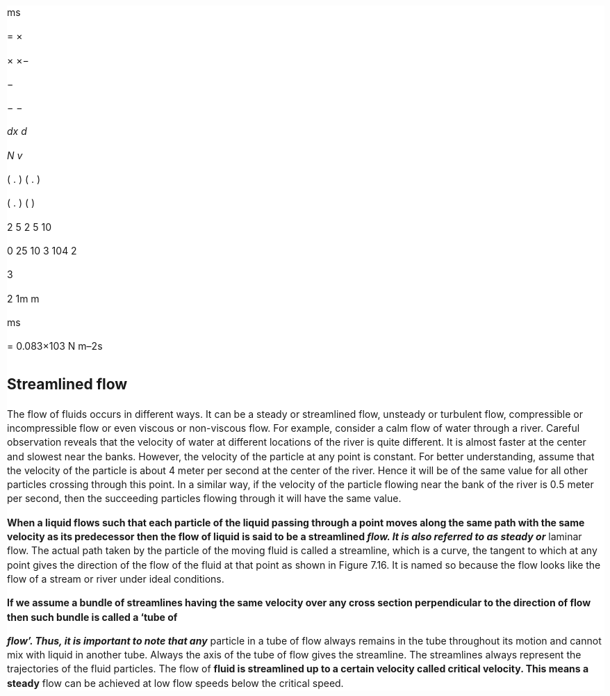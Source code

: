 ms

\= ×

× ×−

−

− −

_dx d_

_N v_

( . ) ( . )

( . ) ( )

2 5 2 5 10

0 25 10 3 104 2

3

2 1m m

ms

\= 0.083×103 N m–2s




  

## Streamlined flow


The flow of fluids occurs in different ways. It can be a steady or streamlined flow, unsteady or turbulent flow, compressible or incompressible flow or even viscous or non-viscous flow. For example, consider a calm flow of water through a river. Careful observation reveals that the velocity of water at different locations of the river is quite different. It is almost faster at the center and slowest near the banks. However, the velocity of the particle at any point is constant. For better understanding, assume that the velocity of the particle is about 4 meter per second at the center of the river. Hence it will be of the same value for all other particles crossing through this point. In a similar way, if the velocity of the particle flowing near the bank of the river is 0.5 meter per second, then the succeeding particles flowing through it will have the same value.

**When a liquid flows such that each particle of the liquid passing through a point moves along the same path with the same velocity as its predecessor then the flow of liquid is said to be a streamlined _flow. It is also referred to as steady or_** laminar flow. The actual path taken by the particle of the moving fluid is called a streamline, which is a curve, the tangent to which at any point gives the direction of the flow of the fluid at that point as shown in Figure 7.16. It is named so because the flow looks like the flow of a stream or river under ideal conditions.

**If we assume a bundle of streamlines having the same velocity over any cross section perpendicular to the direction of flow then such bundle is called a ‘tube of**  

**_flow’. Thus, it is important to note that any_** particle in a tube of flow always remains in the tube throughout its motion and cannot mix with liquid in another tube. Always the axis of the tube of flow gives the streamline. The streamlines always represent the trajectories of the fluid particles. The flow of **fluid is streamlined up to a certain velocity called critical velocity. This means a steady** flow can be achieved at low flow speeds below the critical speed.
